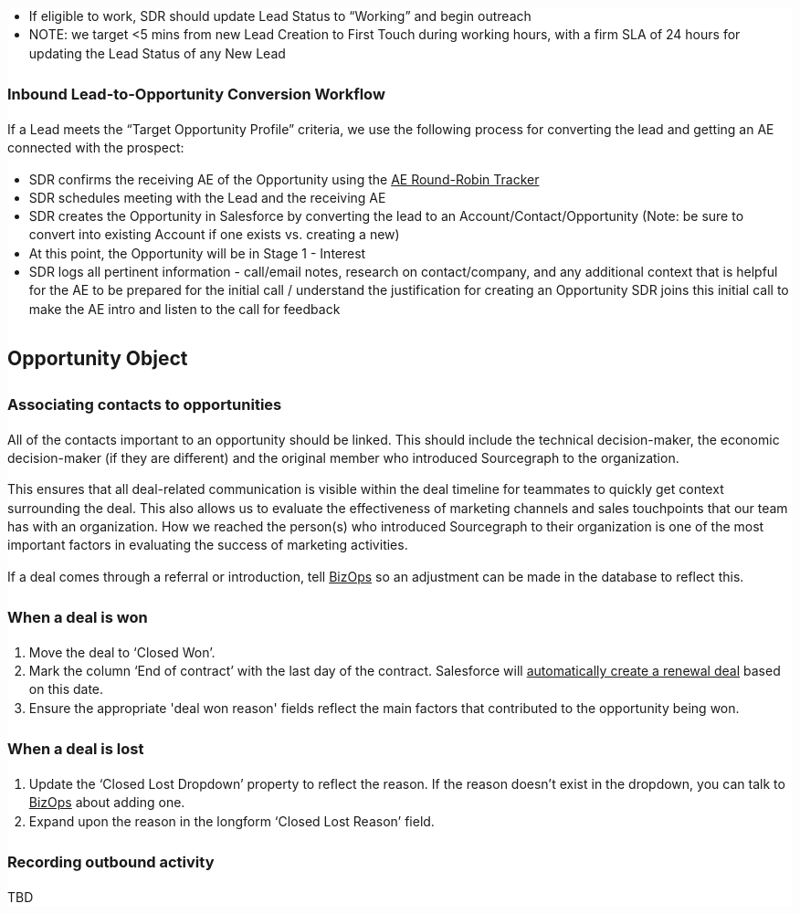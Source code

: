 - If eligible to work, SDR should update Lead Status to “Working” and begin outreach
- NOTE: we target <5 mins from new Lead Creation to First Touch during working hours, with a firm SLA of 24 hours for updating the Lead Status of any New Lead

### Inbound Lead-to-Opportunity Conversion Workflow

If a Lead meets the “Target Opportunity Profile” criteria, we use the following process for converting the lead and getting an AE connected with the prospect:

- SDR confirms the receiving AE of the Opportunity using the [AE Round-Robin Tracker](https://docs.google.com/spreadsheets/d/1Uqx3GSLFzzAptrMaowVJLkViAdOQ3gimUL8PVBm8EkQ/edit#gid=0)
- SDR schedules meeting with the Lead and the receiving AE
- SDR creates the Opportunity in Salesforce by converting the lead to an Account/Contact/Opportunity (Note: be sure to convert into existing Account if one exists vs. creating a new)
- At this point, the Opportunity will be in Stage 1 - Interest
- SDR logs all pertinent information - call/email notes, research on contact/company, and any additional context that is helpful for the AE to be prepared for the initial call / understand the justification for creating an Opportunity
SDR joins this initial call to make the AE intro and listen to the call for feedback

## Opportunity Object

### Associating contacts to opportunities

All of the contacts important to an opportunity should be linked. This should include the technical decision-maker, the economic decision-maker (if they are different) and the original member who introduced Sourcegraph to the organization.

This ensures that all deal-related communication is visible within the deal timeline for teammates to quickly get context surrounding the deal. This also allows us to evaluate the effectiveness of marketing channels and sales touchpoints that our team has with an organization. How we reached the person(s) who introduced Sourcegraph to their organization is one of the most important factors in evaluating the success of marketing activities.

If a deal comes through a referral or introduction, tell [BizOps](../bizops/index.md) so an adjustment can be made in the database to reflect this.

### When a deal is won
1. Move the deal to ‘Closed Won’. 
1. Mark the column ‘End of contract’ with the last day of the contract. Salesforce will [automatically create a renewal deal](#renewal-deals) based on this date. 
1. Ensure the appropriate 'deal won reason' fields reflect the main factors that contributed to the opportunity being won. 

### When a deal is lost
1. Update the ‘Closed Lost Dropdown’ property to reflect the reason. If the reason doesn’t exist in the dropdown, you can talk to [BizOps](../bizops/index.md) about adding one. 
1. Expand upon the reason in the longform ‘Closed Lost Reason’ field.

### Recording outbound activity

TBD
